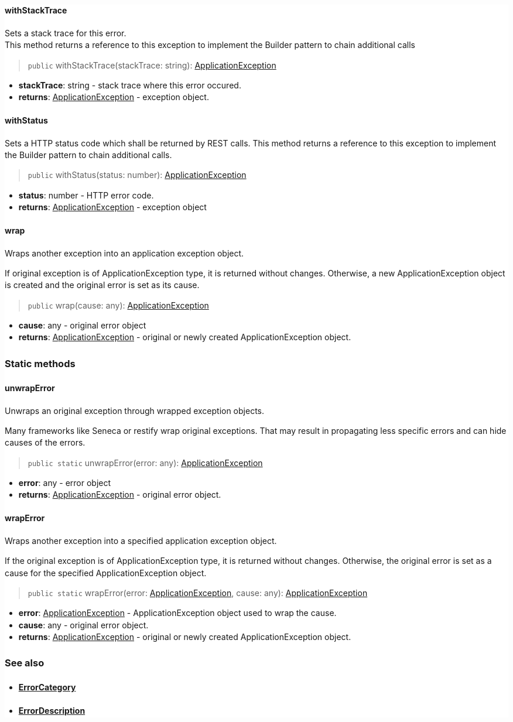 
#### withStackTrace
Sets a stack trace for this error.  
This method returns a reference to this exception to implement the Builder pattern
to chain additional calls

> `public` withStackTrace(stackTrace: string): [ApplicationException]()

- **stackTrace**: string - stack trace where this error occured.
- **returns**: [ApplicationException]() - exception object.


#### withStatus
Sets a HTTP status code which shall be returned by REST calls. 
This method returns a reference to this exception to implement the Builder pattern
to chain additional calls.

> `public` withStatus(status: number): [ApplicationException]()

- **status**: number - HTTP error code.
- **returns**: [ApplicationException]() - exception object


#### wrap
Wraps another exception into an application exception object.

If original exception is of ApplicationException type, it is returned without changes.
Otherwise, a new ApplicationException object is created and the original error is set as its cause.

> `public` wrap(cause: any): [ApplicationException]()

- **cause**: any - original error object
- **returns**: [ApplicationException]() - original or newly created ApplicationException object.


### Static methods

#### unwrapError
Unwraps an original exception through wrapped exception objects. 

Many frameworks like Seneca or restify wrap original exceptions.
That may result in propagating less specific errors and can hide
causes of the errors.

> `public static` unwrapError(error: any): [ApplicationException]()

- **error**: any - error object
- **returns**: [ApplicationException]() - original error object.


#### wrapError
Wraps another exception into a specified application exception object.

If the original exception is of ApplicationException type, it is returned without changes.
Otherwise, the original error is set as a cause for the specified ApplicationException object.

> `public static` wrapError(error: [ApplicationException](), cause: any): [ApplicationException]()

- **error**: [ApplicationException]() - ApplicationException object used to wrap the cause.
- **cause**: any - original error object.
- **returns**: [ApplicationException]() - original or newly created ApplicationException object.



### See also
- #### [ErrorCategory](../error_category)
- #### [ErrorDescription](../error_description)
